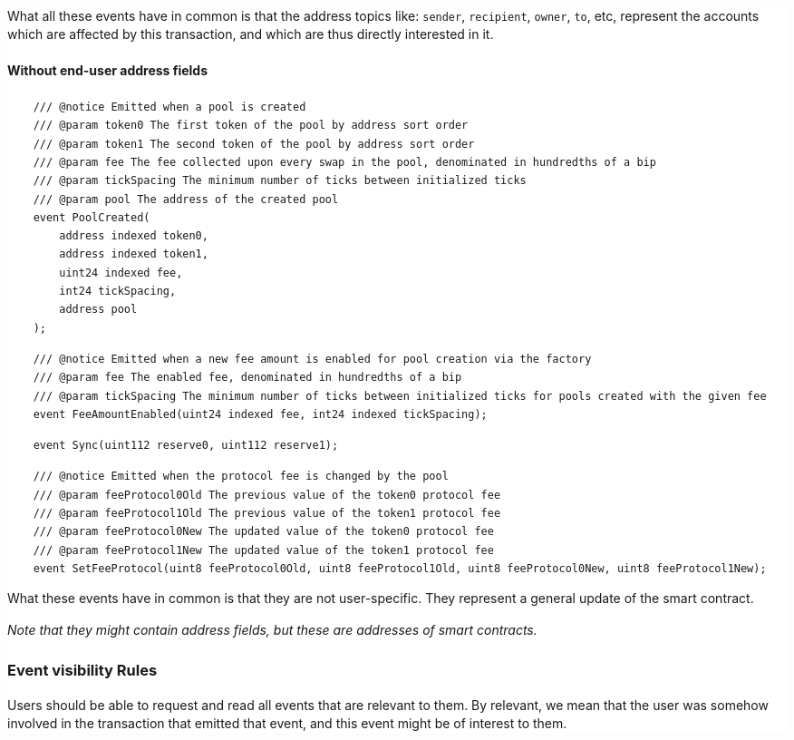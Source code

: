 What all these events have in common is that the address topics like: `sender`, `recipient`, `owner`, `to`, etc, represent the 
accounts which are affected by this transaction, and which are thus directly interested in it.

#### Without end-user address fields

```solidity
    /// @notice Emitted when a pool is created
    /// @param token0 The first token of the pool by address sort order
    /// @param token1 The second token of the pool by address sort order
    /// @param fee The fee collected upon every swap in the pool, denominated in hundredths of a bip
    /// @param tickSpacing The minimum number of ticks between initialized ticks
    /// @param pool The address of the created pool
    event PoolCreated(
        address indexed token0,
        address indexed token1,
        uint24 indexed fee,
        int24 tickSpacing,
        address pool
    );
```

```solidity
    /// @notice Emitted when a new fee amount is enabled for pool creation via the factory
    /// @param fee The enabled fee, denominated in hundredths of a bip
    /// @param tickSpacing The minimum number of ticks between initialized ticks for pools created with the given fee
    event FeeAmountEnabled(uint24 indexed fee, int24 indexed tickSpacing);
```

```solidity
    event Sync(uint112 reserve0, uint112 reserve1);
```

```solidity
    /// @notice Emitted when the protocol fee is changed by the pool
    /// @param feeProtocol0Old The previous value of the token0 protocol fee
    /// @param feeProtocol1Old The previous value of the token1 protocol fee
    /// @param feeProtocol0New The updated value of the token0 protocol fee
    /// @param feeProtocol1New The updated value of the token1 protocol fee
    event SetFeeProtocol(uint8 feeProtocol0Old, uint8 feeProtocol1Old, uint8 feeProtocol0New, uint8 feeProtocol1New);
```

What these events have in common is that they are not user-specific. They represent a general update of the smart contract.

*Note that they might contain address fields, but these are addresses of smart contracts.*

### Event visibility Rules

Users should be able to request and read all events that are relevant to them. By relevant, we mean that the user was 
somehow involved in the transaction that emitted that event, and this event might be of interest to them.
